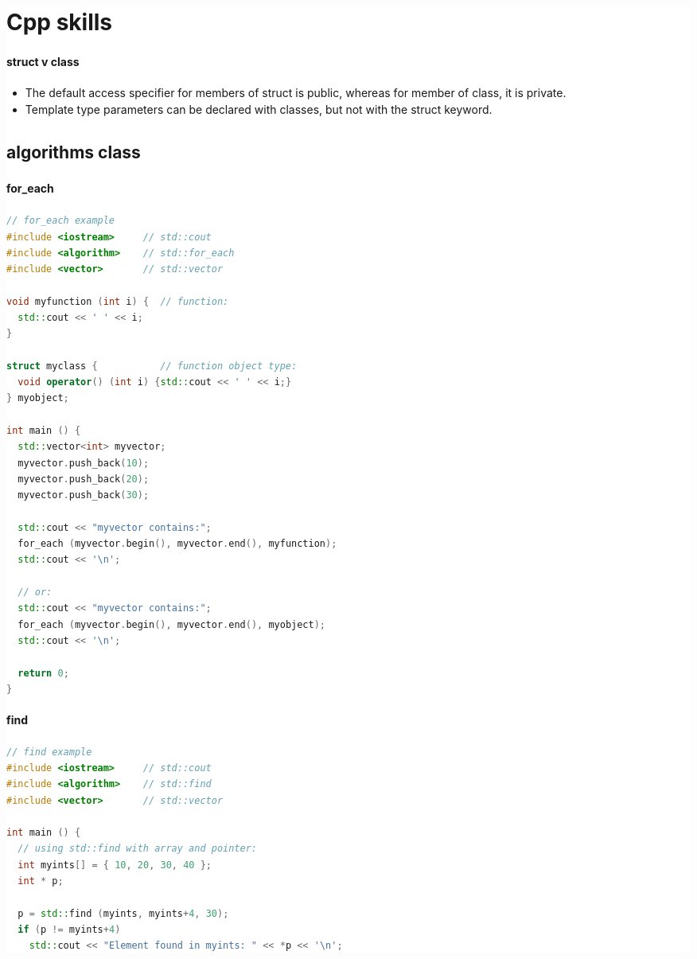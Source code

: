 # Cpp skills

#### struct v class

*  The default access specifier for members of struct is public, whereas for member of class, it is private.
*  Template type parameters can be declared with classes, but not with the struct keyword.



## algorithms class

#### for_each

```cpp
// for_each example
#include <iostream>     // std::cout
#include <algorithm>    // std::for_each
#include <vector>       // std::vector

void myfunction (int i) {  // function:
  std::cout << ' ' << i;
}

struct myclass {           // function object type:
  void operator() (int i) {std::cout << ' ' << i;}
} myobject;

int main () {
  std::vector<int> myvector;
  myvector.push_back(10);
  myvector.push_back(20);
  myvector.push_back(30);

  std::cout << "myvector contains:";
  for_each (myvector.begin(), myvector.end(), myfunction);
  std::cout << '\n';

  // or:
  std::cout << "myvector contains:";
  for_each (myvector.begin(), myvector.end(), myobject);
  std::cout << '\n';

  return 0;
}
```



#### find

```cpp
// find example
#include <iostream>     // std::cout
#include <algorithm>    // std::find
#include <vector>       // std::vector

int main () {
  // using std::find with array and pointer:
  int myints[] = { 10, 20, 30, 40 };
  int * p;

  p = std::find (myints, myints+4, 30);
  if (p != myints+4)
    std::cout << "Element found in myints: " << *p << '\n';
```